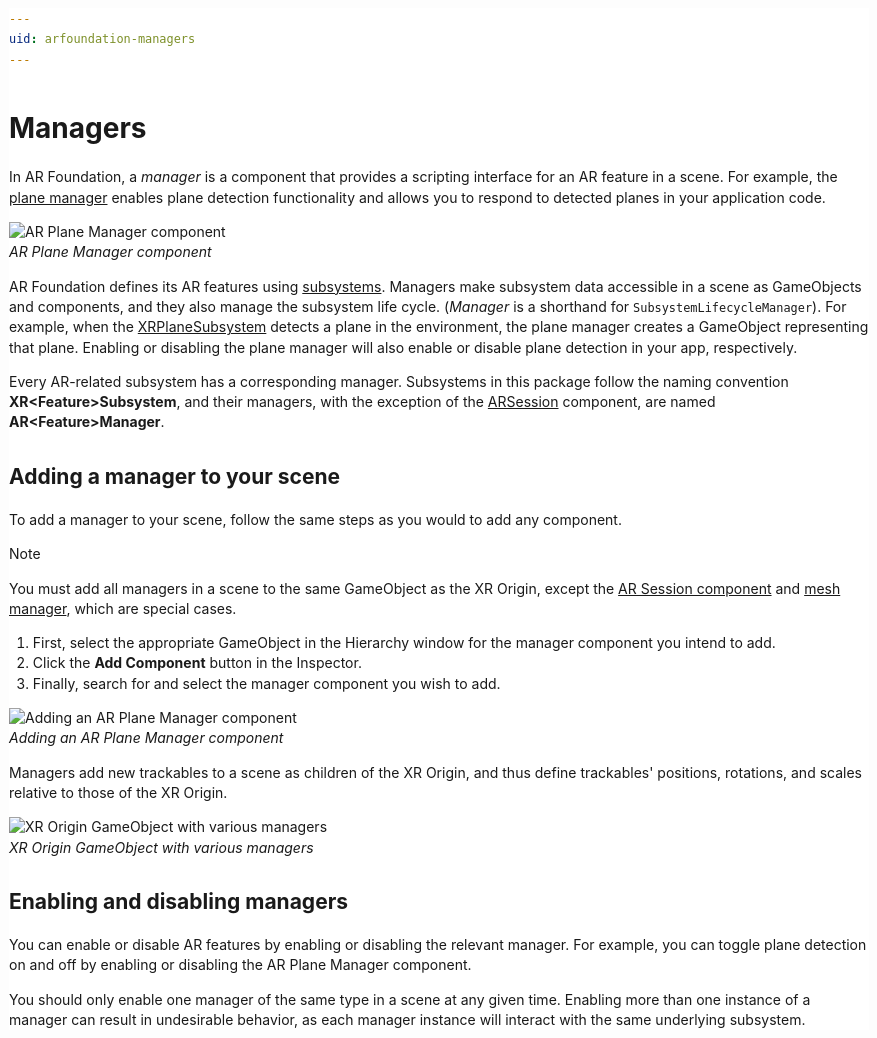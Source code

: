```yaml
---
uid: arfoundation-managers
---
```

# Managers

In AR Foundation, a *manager* is a component that provides a scripting interface for an AR feature in a scene. For example, the [plane manager](xref:arfoundation-plane-detection) enables plane detection functionality and allows you to respond to detected planes in your application code.

![AR Plane Manager component](../images/ar-plane-manager.png)<br/>*AR Plane Manager component*

AR Foundation defines its AR features using [subsystems](xref:arfoundation-subsystems). Managers make subsystem data accessible in a scene as GameObjects and components, and they also manage the subsystem life cycle. (*Manager* is a shorthand for `SubsystemLifecycleManager`). For example, when the [XRPlaneSubsystem](xref:UnityEngine.XR.ARSubsystems.XRPlaneSubsystem) detects a plane in the environment, the plane manager creates a GameObject representing that plane. Enabling or disabling the plane manager will also enable or disable plane detection in your app, respectively.

Every AR-related subsystem has a corresponding manager. Subsystems in this package follow the naming convention **XR&lt;Feature&gt;Subsystem**, and their managers, with the exception of the [ARSession](xref:UnityEngine.XR.ARFoundation.ARSession) component, are named **AR&lt;Feature&gt;Manager**.

## Adding a manager to your scene

To add a manager to your scene, follow the same steps as you would to add any component.

> [!NOTE]
> You must add all managers in a scene to the same GameObject as the XR Origin, except the [AR Session component](xref:arfoundation-session) and [mesh manager](xref:arfoundation-meshing), which are special cases.

1. First, select the appropriate GameObject in the Hierarchy window for the manager component you intend to add.
2. Click the **Add Component** button in the Inspector.
3. Finally, search for and select the manager component you wish to add.

![Adding an AR Plane Manager component](../images/add-component-button.png)<br/>*Adding an AR Plane Manager component*

Managers add new trackables to a scene as children of the XR Origin, and thus define trackables' positions, rotations, and scales relative to those of the XR Origin.

![XR Origin GameObject with various managers](../images/xr-origin-with-managers.png)<br/>*XR Origin GameObject with various managers*

## Enabling and disabling managers

You can enable or disable AR features by enabling or disabling the relevant manager. For example, you can toggle plane detection on and off by enabling or disabling the AR Plane Manager component.

You should only enable one manager of the same type in a scene at any given time. Enabling more than one instance of a manager can result in undesirable behavior, as each manager instance will interact with the same underlying subsystem.
